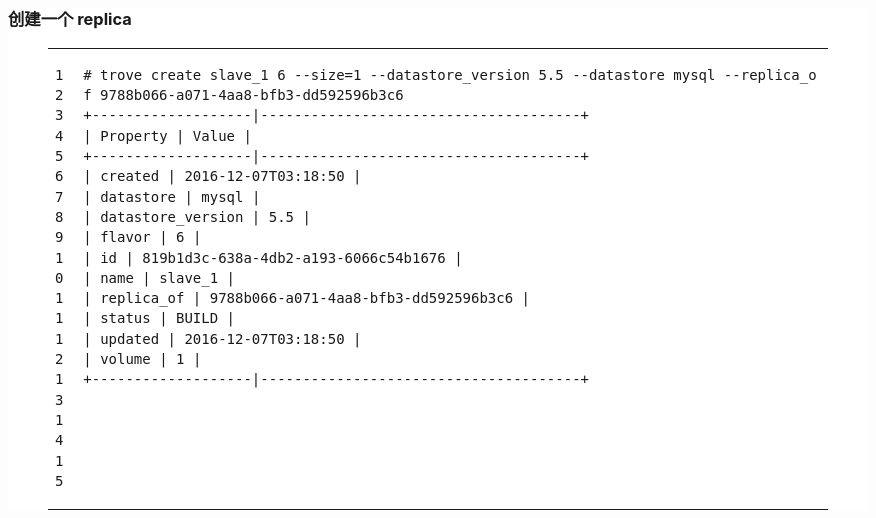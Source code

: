 ### [](https://ly798.github.io/2016/12/09/trove-introduction-and-practice/#u521B_u5EFA_u4E00_u4E2A_replica "创建一个 replica")创建一个 replica
<figure class="highlight gherkin"><table><tr><td class="gutter"><pre><span class="line">1</span>
<span class="line">2</span>
<span class="line">3</span>
<span class="line">4</span>
<span class="line">5</span>
<span class="line">6</span>
<span class="line">7</span>
<span class="line">8</span>
<span class="line">9</span>
<span class="line">10</span>
<span class="line">11</span>
<span class="line">12</span>
<span class="line">13</span>
<span class="line">14</span>
<span class="line">15</span>
</pre></td><td class="code"><pre><span class="line"><span class="comment"># trove create slave_1 6 --size=1 --datastore_version 5.5 --datastore mysql --replica_of 9788b066-a071-4aa8-bfb3-dd592596b3c6 </span></span>
<span class="line">+-------------------|<span class="string">--------------------------------------+ </span>
<span class="line"></span>|<span class="string"> Property </span>|<span class="string"> Value </span>|<span class="string"> </span>
<span class="line">+-------------------</span>|<span class="string">--------------------------------------+ </span>
<span class="line"></span>|<span class="string"> created </span>|<span class="string"> 2016-12-07T03:18:50 </span>|</span>
<span class="line">|<span class="string"> datastore </span>|<span class="string"> mysql </span>|</span>
<span class="line">|<span class="string"> datastore_version </span>|<span class="string"> 5.5 </span>|</span>
<span class="line">|<span class="string"> flavor </span>|<span class="string"> 6 </span>|<span class="string"> </span>
<span class="line"></span>|<span class="string"> id </span>|<span class="string"> 819b1d3c-638a-4db2-a193-6066c54b1676 </span>|</span>
<span class="line">|<span class="string"> name </span>|<span class="string"> slave_1 </span>|</span>
<span class="line">|<span class="string"> replica_of </span>|<span class="string"> 9788b066-a071-4aa8-bfb3-dd592596b3c6 </span>|</span>
<span class="line">|<span class="string"> status </span>|<span class="string"> BUILD </span>|</span>
<span class="line">|<span class="string"> updated </span>|<span class="string"> 2016-12-07T03:18:50 </span>|</span>
<span class="line">|<span class="string"> volume </span>|<span class="string"> 1 </span>|</span>
<span class="line">+-------------------|<span class="string">--------------------------------------+</span></span>
</pre></td></tr></table></figure>

